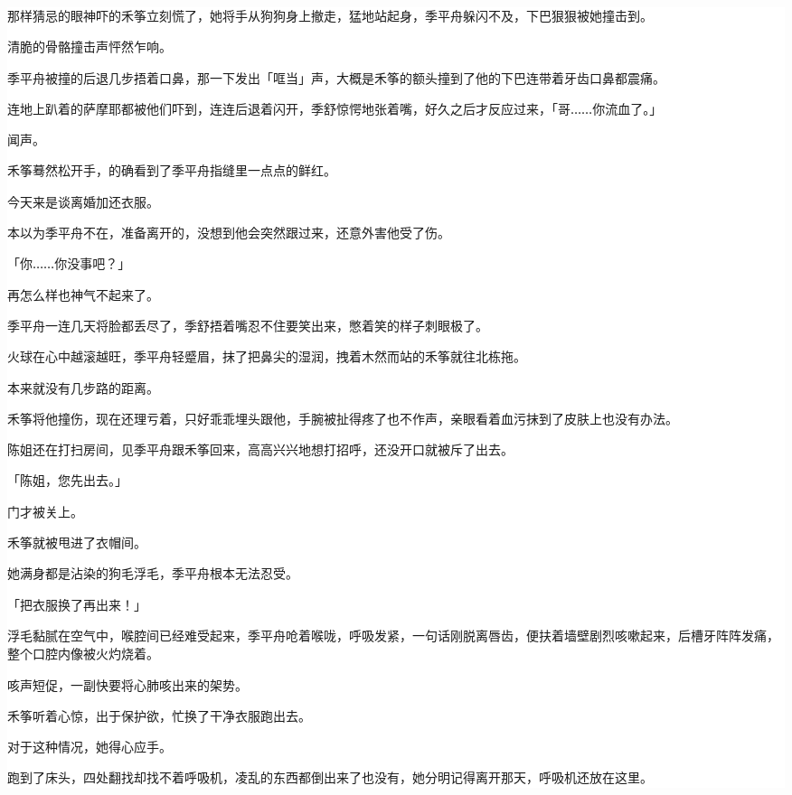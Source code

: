 那样猜忌的眼神吓的禾筝立刻慌了，她将手从狗狗身上撤走，猛地站起身，季平舟躲闪不及，下巴狠狠被她撞击到。


清脆的骨骼撞击声怦然乍响。


季平舟被撞的后退几步捂着口鼻，那一下发出「哐当」声，大概是禾筝的额头撞到了他的下巴连带着牙齿口鼻都震痛。


连地上趴着的萨摩耶都被他们吓到，连连后退着闪开，季舒惊愕地张着嘴，好久之后才反应过来，「哥……你流血了。」


闻声。


禾筝蓦然松开手，的确看到了季平舟指缝里一点点的鲜红。


今天来是谈离婚加还衣服。


本以为季平舟不在，准备离开的，没想到他会突然跟过来，还意外害他受了伤。


「你……你没事吧？」


再怎么样也神气不起来了。


季平舟一连几天将脸都丢尽了，季舒捂着嘴忍不住要笑出来，憋着笑的样子刺眼极了。


火球在心中越滚越旺，季平舟轻蹙眉，抹了把鼻尖的湿润，拽着木然而站的禾筝就往北栋拖。


本来就没有几步路的距离。


禾筝将他撞伤，现在还理亏着，只好乖乖埋头跟他，手腕被扯得疼了也不作声，亲眼看着血污抹到了皮肤上也没有办法。


陈姐还在打扫房间，见季平舟跟禾筝回来，高高兴兴地想打招呼，还没开口就被斥了出去。


「陈姐，您先出去。」


门才被关上。


禾筝就被甩进了衣帽间。


她满身都是沾染的狗毛浮毛，季平舟根本无法忍受。


「把衣服换了再出来！」


浮毛黏腻在空气中，喉腔间已经难受起来，季平舟呛着喉咙，呼吸发紧，一句话刚脱离唇齿，便扶着墙壁剧烈咳嗽起来，后槽牙阵阵发痛，整个口腔内像被火灼烧着。


咳声短促，一副快要将心肺咳出来的架势。


禾筝听着心惊，出于保护欲，忙换了干净衣服跑出去。


对于这种情况，她得心应手。


跑到了床头，四处翻找却找不着呼吸机，凌乱的东西都倒出来了也没有，她分明记得离开那天，呼吸机还放在这里。
